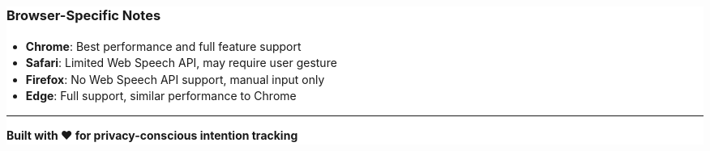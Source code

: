 ### Browser-Specific Notes
- **Chrome**: Best performance and full feature support
- **Safari**: Limited Web Speech API, may require user gesture
- **Firefox**: No Web Speech API support, manual input only
- **Edge**: Full support, similar performance to Chrome

---

**Built with ❤️ for privacy-conscious intention tracking**